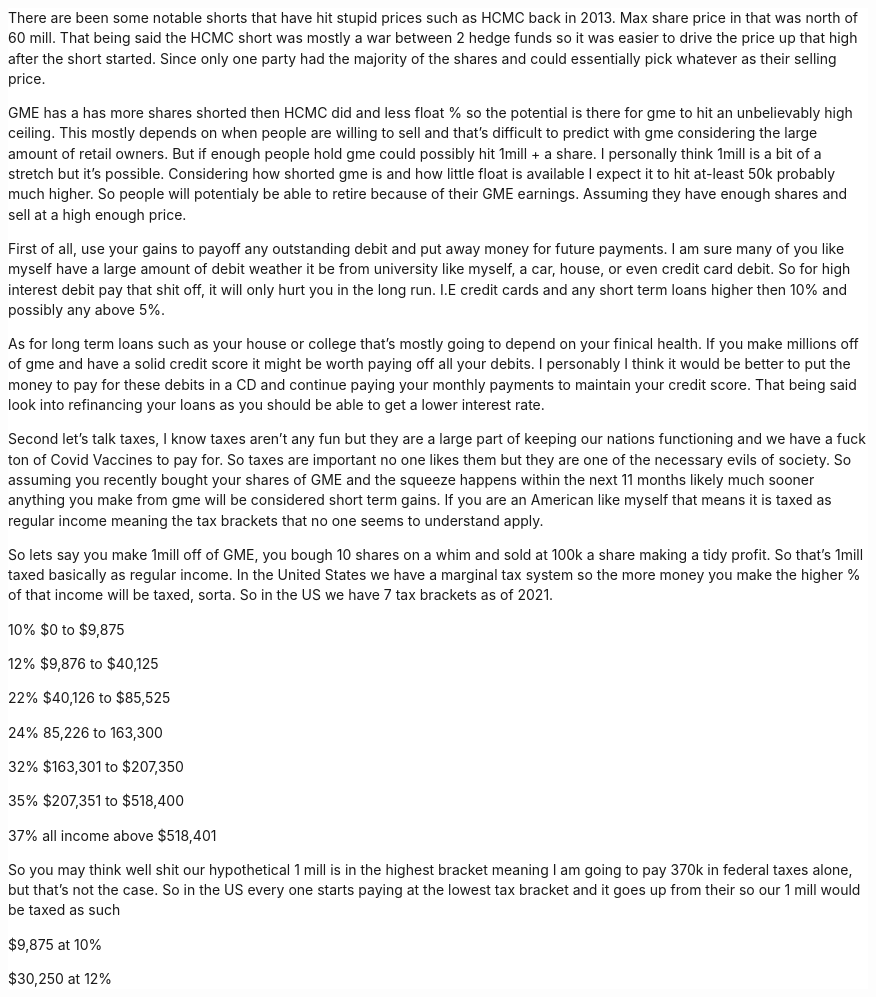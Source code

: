 There are been some notable shorts that have hit stupid prices such as HCMC back in 2013. Max share price in that was north of 60 mill. That being said the HCMC short was mostly a war between 2 hedge funds so it was easier to drive the price up that high after the short started. Since only one party had the majority of the shares and could essentially pick whatever as their selling price. 

GME has a has more shares shorted then HCMC did and less float % so the potential is there for gme to hit an unbelievably high ceiling. This mostly depends on when people are willing to sell and that’s difficult to predict with gme considering the large amount of retail owners. But if enough people hold gme could possibly hit 1mill + a share. I personally think 1mill is a bit of a stretch but it’s possible. Considering how shorted gme is and how little float is available I expect it to hit at-least 50k probably much higher. So people will potentialy be able to retire because of their GME earnings.  Assuming they have enough shares and sell at a high enough price.

First of all, use your gains to payoff any outstanding debit and put away money for future payments. I am sure many of you like myself have a large amount of debit weather it be from university like myself, a car, house, or even credit card debit. So for high interest debit pay that shit off, it will only hurt you in the long run. I.E credit cards and any short term loans higher then 10% and possibly any above 5%. 

As for long term loans such as your house or college that’s mostly going to depend on your finical health. If you make millions off of gme and have a solid credit score it might be worth paying off all your debits. I personably I think it would be better to put the money to pay for these debits in a CD and continue paying your monthly payments to maintain your credit score. That being said look into refinancing your loans as you should be able to get a lower interest rate. 

Second let’s talk taxes, I know taxes aren’t any fun but they are a large part of keeping our nations functioning and we have a fuck ton of Covid Vaccines to pay for. So taxes are important no one likes them but they are one of the necessary evils of society. So assuming you recently bought your shares of GME and the squeeze happens within the next 11 months likely much sooner anything you make from gme will be considered short term gains. If you are an American like myself that means it is taxed as regular income meaning the tax brackets that no one seems to understand apply. 

So lets say you make 1mill off of GME, you bough 10 shares on a whim and sold at 100k a share making a tidy profit. So that’s 1mill taxed basically as regular income. In the United States we have a marginal tax system so the more money you make the higher % of that income will be taxed, sorta.  So in the US we have 7 tax brackets as of 2021. 

10% $0 to $9,875

12% $9,876 to $40,125

22% $40,126 to $85,525

24% 85,226 to 163,300

32% $163,301 to $207,350

35% $207,351 to $518,400

37% all income above $518,401 

So you may think well shit our hypothetical 1 mill is in the highest bracket meaning I am going to pay 370k in federal taxes alone, but that’s not the case. So in the US every one starts paying at the lowest tax bracket and it goes up from their so our 1 mill would be taxed as such 

$9,875 at 10%

$30,250 at 12%
